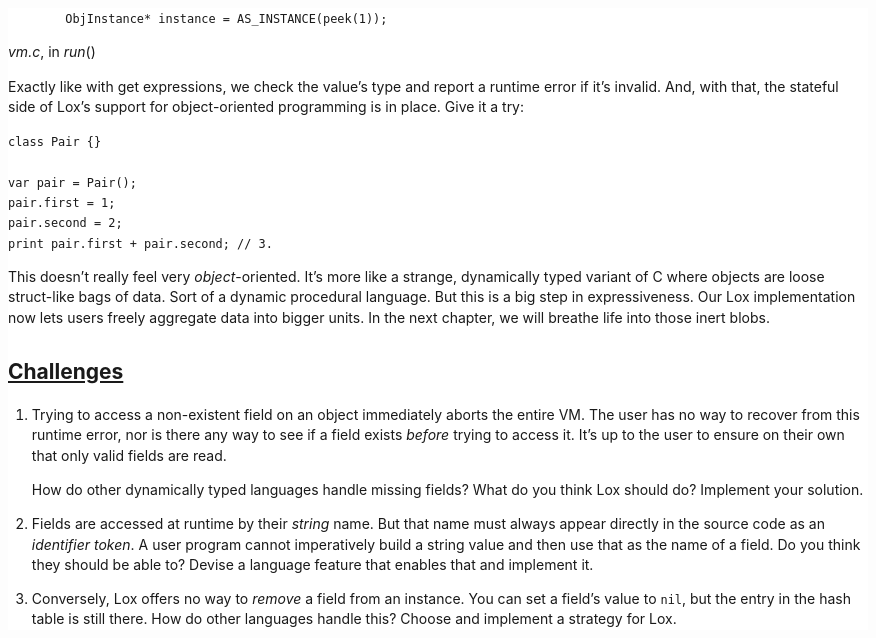 ``` insert-after
        ObjInstance* instance = AS_INSTANCE(peek(1));
```

</div>

<div class="source-file-narrow">

*vm.c*, in *run*()

</div>

Exactly like with get expressions, we check the value’s type and report
a runtime error if it’s invalid. And, with that, the stateful side of
Lox’s support for object-oriented programming is in place. Give it a
try:

<div class="codehilite">

    class Pair {}

    var pair = Pair();
    pair.first = 1;
    pair.second = 2;
    print pair.first + pair.second; // 3.

</div>

This doesn’t really feel very *object*-oriented. It’s more like a
strange, dynamically typed variant of C where objects are loose
struct-like bags of data. Sort of a dynamic procedural language. But
this is a big step in expressiveness. Our Lox implementation now lets
users freely aggregate data into bigger units. In the next chapter, we
will breathe life into those inert blobs.

<div class="challenges">

## <a href="#challenges" id="challenges">Challenges</a>

1.  Trying to access a non-existent field on an object immediately
    aborts the entire VM. The user has no way to recover from this
    runtime error, nor is there any way to see if a field exists
    *before* trying to access it. It’s up to the user to ensure on their
    own that only valid fields are read.

    How do other dynamically typed languages handle missing fields? What
    do you think Lox should do? Implement your solution.

2.  Fields are accessed at runtime by their *string* name. But that name
    must always appear directly in the source code as an *identifier
    token*. A user program cannot imperatively build a string value and
    then use that as the name of a field. Do you think they should be
    able to? Devise a language feature that enables that and implement
    it.

3.  Conversely, Lox offers no way to *remove* a field from an instance.
    You can set a field’s value to `nil`, but the entry in the hash
    table is still there. How do other languages handle this? Choose and
    implement a strategy for Lox.
